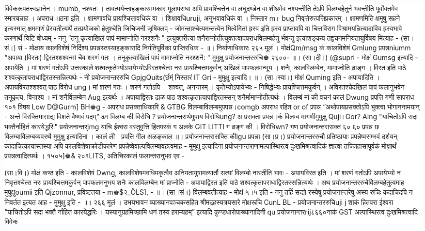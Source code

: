 विवेकरूपतत्त्वज्ञानेन । mumb, नश्यतः । तावत्पर्यन्ताहङ्कारममकार मूलापराधा अपि प्रायश्चित्तेन वा लघुदण्डेन वा शीघ्रमेव नश्यन्तीति तेऽपि विलम्बहेतुर्न भवन्तीति पूर्वोक्तमेव स्मारयन्नाह । अपराध ॥ठना इति । क्षामणावधि प्रायश्चित्तावधिकं वा । शिक्षावधिuruji, अनुभवावधिकं वा । निस्तार m। bug निवृत्तेरुत्पत्तिप्रकारम् । क्षामणमिति क्षमूषु सहने इत्यस्मात् क्षममाणं प्रेरयतीत्यर्थे तत्प्रयोजको हेतुश्चेति जिचिजनी जृषिक्लप् - जोमन्ताश्चेत्यमन्तत्वेन मित्वेमितां ह्रस्व इति ह्रस्व प्राप्तावपि वा चित्तविराग विश्रामयन्नित्यादाविव ह्रस्वभावे करणार्थे यिटि बोध्यम् - ननु “तनू कृत्याखिलं पापं मामाप्नोति नरश्शनैः " इत्युक्तरीत्या शनैराप्नोतीत्युक्तत्वादपराधविलम्बहेतु र्भवन्तु इत्याशङ्कय तद्वचनमनियतायुर्विषय मित्याह - (सा।सं।) सं - मोक्षाय कालविशेषं निर्दिश्य प्रपन्नस्तस्याहङ्कारादि निर्गतिपूर्विका प्राप्तिरधिक - ॥। 
निर्याणाधिकारः 
२६५ 
मूलं । मोक्षंQm/msg कं कालविशेषं Gmlung प्रपन्नniumm “अपाया (विरतः) द्विरतश्शश्वन्मां चैव शरणं गतः । तनूकृत्याखिलं पापं मामाप्नोति नरश्शनै: " 
मुमुक्षु प्रयोजनान्तररुचि♚ २६००- 
॥। 
(सा।दी।) (@supri - मोक्षं Gumsg इत्यादि - अपायेति । मां शरणं गतोऽपि उत्तरकाले शश्वत्कृतेभ्योऽपायेभ्योऽविरतश्चेत्स नरः प्रायश्चित्तमकुर्वन् अखिलं पापफलमन्भूय । शनैः, कालविलम्बेन, मामाप्नोति ढाङ्ग । विरत इति पाठे शश्वत्कृतापराधाद्विरतस्सन्नित्यर्थः - नी प्रयोजनान्तररुचि GpjgQuits(छंंम्ं निस्तारं IT Gri - मुमुक्षु इत्यादि। 
॥। 
(सा।स्वा।) मोक्षं Quming इति - अपायादिति । अपायविरतश्शश्वत् 
पाठ 
विरोध 
ung। मां शरणं गतः । शरणं गतोऽपि । शश्वत्, अनन्तरम् । कृतेभ्योऽपायेभ्यः - निषिद्धेभ्यः प्रायश्चित्तमकुर्वन् । अविरतश्चेदखिलं पापं फलानुभवेन तनूकृत्य, विनाश्य । मां शनैर्विलम्बेन Aug इत्यर्थः । अपायाद्विरतः ढाळ पाठ शश्वत्कृतात्पापाद्विरतस्सन् शनैर्मामाप्नोतीत्यर्थः । विलम्बं 
मां की वचनं कालं Dwung प्रपत्ति गणी सापराध १०१ विषय Low D@Gurm] BH♚g - अपराध प्रसक्ताधिकारि & GTBG विलम्बाविलम्बमुपपन्न।comgb अपराध रहित or of प्रपन्न “अथोपायप्रसक्तोऽपि भुक्त्वा भोगाननामयान् - अन्ते विरक्तिमासाद्य विशते वैष्णवं पदम्” ढग विलम्ब की विरोधि ? प्रयोजनान्तरार्थमुपाय 
विरोधिung? अ प्रसक्ता प्रपन्न।कं विलम्ब मागणीमुमुक्षु Quji।Gor? Aing "याचितोऽपि सदा भक्तैर्नाहितं कारयेद्धरिः" प्रयोजनान्तरjmg याचि ईश्वरा वस्तुवृत्ति हितपरकं ग अलके GIT LITTI ग ढङ्ग की । विरोधिwn? गण प्रयोजनान्तरासक्त ६० ६० प्रपन्न छ विलम्बाविलम्बव्यवस्थै 
मुमुक्षु इत्यादिना । कालं ली। प्रपत्ति 
गील अळङ्काल 
॥। 
प्रयोजनान्तरासक्ति कीigu प्रपन्ना 
(सा।प्र।) प्रयोजनान्तररुचौ प्रतिष्ठायाः प्रपन्नेष्वसम्भवं दर्शयन् कादाचित्कायास्तस्या अपि कालविशेषाक्रोडीकारेण प्रपन्नेष्वेवाल्पविलम्बावहत्वमाह - मुमुक्षु 
इत्यादिना प्रयोजनान्तराणामल्पास्थिरत्व दुःखमिश्रत्वादिकं ज्ञात्वा तज्जिहासापूर्वकं मोक्षार्थं प्रपन्नत्वादित्यर्थः । १५०५]♚& २०१LITS, अतिचिरकालं फलान्तरानुभव एव - 

(सा।वि।) मोक्षं कण्ठ इति - कालविशेषं Dwng, कालविशेषमवधिमकृत्वैव अनियतायुषामत्यार्तौ सत्यां विलम्बो नास्तीति भावः - अपायविरत इति । मां शरणं गतोऽपि अपायेभ्यो न निवृत्तश्चेत्स नरः प्रायश्चित्तमकुर्वन् पापफलमनुभय शनैः कालविलम्बेन मां प्राप्नोति - अपायाद्विरत इति पाठे शश्वत्कृतापराधाद्विरतस्सन्नित्यर्थः । अथ प्रयोजनान्तररुचेर्विलम्बहेतुत्वमाह मुपुक्षुoumii इति Qjzonnur, प्रविष्टतया - m♚$२_ÖLS], - ॥। 
(सा।सं।) विलम्बवतीत्याह - मोक्षं ५।५ इति - ननु तर्हि सद्यो रस्येषु प्रयोजनान्तरेषु अस्य रुचिः कदाचिदपि न निवर्तत इत्यत आह - मुमुक्षु 
इति - ॥। 
२६६ 
मूलं । उभयभावन 
व्याख्यानपञ्चकसहित श्रीमद्रहस्यत्रयसारे 
मोक्षरूचि CunL BL - प्रयोजनान्तररुचिuji j 
शाकं हितपरा ईश्वरा “याचितोऽपि सदा भक्तै र्नाहितं कारयेद्धरिः । यस्यानुग्रहमिच्छामि धनं तस्य हराम्यहम्” इत्यादि कुण्डधारोपाख्यानादिनी 
qu 
प्रयोजनान्तरrij८६६०नाकं GST अल्पास्थिरत्व दुःखमिश्रत्वादि 
विवेक 

